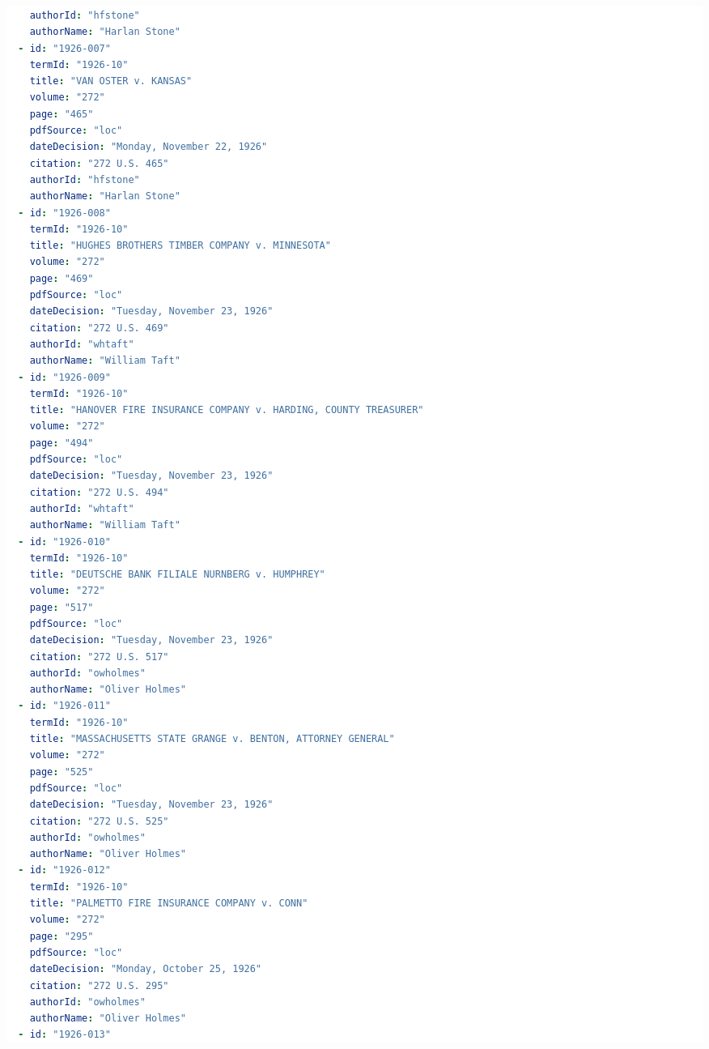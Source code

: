 ```yaml
    authorId: "hfstone"
    authorName: "Harlan Stone"
  - id: "1926-007"
    termId: "1926-10"
    title: "VAN OSTER v. KANSAS"
    volume: "272"
    page: "465"
    pdfSource: "loc"
    dateDecision: "Monday, November 22, 1926"
    citation: "272 U.S. 465"
    authorId: "hfstone"
    authorName: "Harlan Stone"
  - id: "1926-008"
    termId: "1926-10"
    title: "HUGHES BROTHERS TIMBER COMPANY v. MINNESOTA"
    volume: "272"
    page: "469"
    pdfSource: "loc"
    dateDecision: "Tuesday, November 23, 1926"
    citation: "272 U.S. 469"
    authorId: "whtaft"
    authorName: "William Taft"
  - id: "1926-009"
    termId: "1926-10"
    title: "HANOVER FIRE INSURANCE COMPANY v. HARDING, COUNTY TREASURER"
    volume: "272"
    page: "494"
    pdfSource: "loc"
    dateDecision: "Tuesday, November 23, 1926"
    citation: "272 U.S. 494"
    authorId: "whtaft"
    authorName: "William Taft"
  - id: "1926-010"
    termId: "1926-10"
    title: "DEUTSCHE BANK FILIALE NURNBERG v. HUMPHREY"
    volume: "272"
    page: "517"
    pdfSource: "loc"
    dateDecision: "Tuesday, November 23, 1926"
    citation: "272 U.S. 517"
    authorId: "owholmes"
    authorName: "Oliver Holmes"
  - id: "1926-011"
    termId: "1926-10"
    title: "MASSACHUSETTS STATE GRANGE v. BENTON, ATTORNEY GENERAL"
    volume: "272"
    page: "525"
    pdfSource: "loc"
    dateDecision: "Tuesday, November 23, 1926"
    citation: "272 U.S. 525"
    authorId: "owholmes"
    authorName: "Oliver Holmes"
  - id: "1926-012"
    termId: "1926-10"
    title: "PALMETTO FIRE INSURANCE COMPANY v. CONN"
    volume: "272"
    page: "295"
    pdfSource: "loc"
    dateDecision: "Monday, October 25, 1926"
    citation: "272 U.S. 295"
    authorId: "owholmes"
    authorName: "Oliver Holmes"
  - id: "1926-013"
```